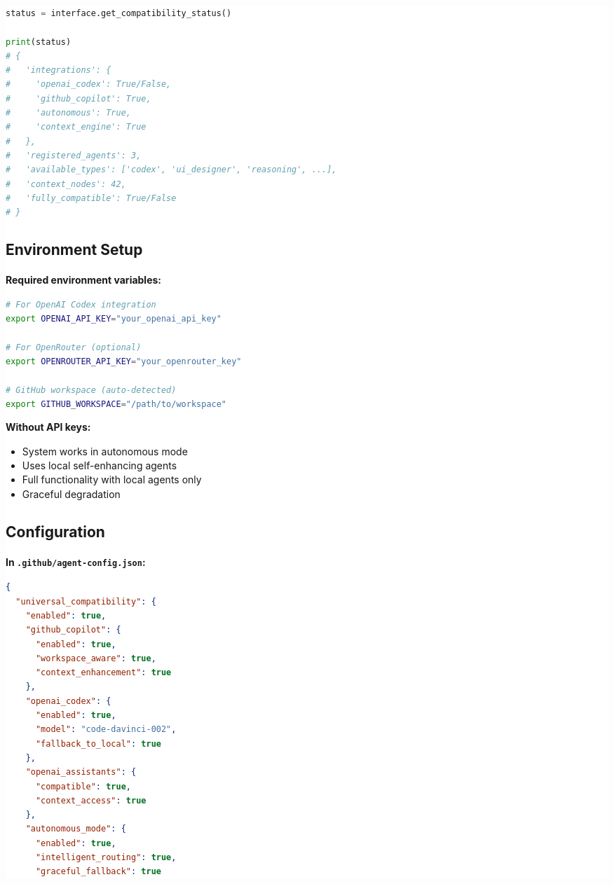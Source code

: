```python
status = interface.get_compatibility_status()

print(status)
# {
#   'integrations': {
#     'openai_codex': True/False,
#     'github_copilot': True,
#     'autonomous': True,
#     'context_engine': True
#   },
#   'registered_agents': 3,
#   'available_types': ['codex', 'ui_designer', 'reasoning', ...],
#   'context_nodes': 42,
#   'fully_compatible': True/False
# }
```

## Environment Setup

**Required environment variables:**

```bash
# For OpenAI Codex integration
export OPENAI_API_KEY="your_openai_api_key"

# For OpenRouter (optional)
export OPENROUTER_API_KEY="your_openrouter_key"

# GitHub workspace (auto-detected)
export GITHUB_WORKSPACE="/path/to/workspace"
```

**Without API keys:**
- System works in autonomous mode
- Uses local self-enhancing agents
- Full functionality with local agents only
- Graceful degradation

## Configuration

**In `.github/agent-config.json`:**

```json
{
  "universal_compatibility": {
    "enabled": true,
    "github_copilot": {
      "enabled": true,
      "workspace_aware": true,
      "context_enhancement": true
    },
    "openai_codex": {
      "enabled": true,
      "model": "code-davinci-002",
      "fallback_to_local": true
    },
    "openai_assistants": {
      "compatible": true,
      "context_access": true
    },
    "autonomous_mode": {
      "enabled": true,
      "intelligent_routing": true,
      "graceful_fallback": true
```